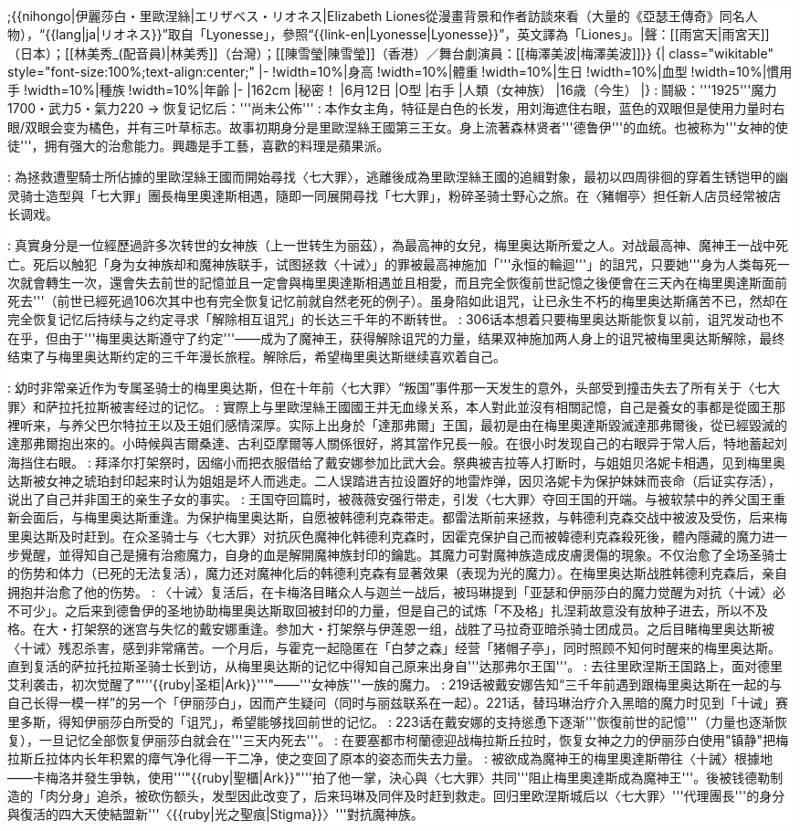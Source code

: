 ;<span id="伊麗莎白"></span>{{nihongo|伊麗莎白・里歐涅絲|エリザベス・リオネス|Elizabeth Liones<ref>從漫畫背景和作者訪談來看（大量的《亞瑟王傳奇》同名人物），“{{lang|ja|リオネス}}”取自「Lyonesse」，參照“{{link-en|Lyonesse|Lyonesse}}”，英文譯為「Liones」。</ref>|聲：[[雨宮天|雨宮天]]（日本）；[[林美秀_(配音員)|林美秀]]（台灣）；[[陳雪瑩|陳雪瑩]]（香港）／舞台劇演員：[[梅澤美波|梅澤美波]]}}
{| class="wikitable" style="font-size:100%;text-align:center;"
|-
!width=10%|身高
!width=10%|體重
!width=10%|生日
!width=10%|血型
!width=10%|慣用手
!width=10%|種族
!width=10%|年齡
|-
|162cm
|秘密！
|6月12日
|O型
|右手
|人類（女神族）
|16歳（今生）
|}
: 鬪級：'''1925'''<ref>魔力1700・武力5・氣力220</ref> → 恢复记忆后：'''尚未公佈'''
: 本作女主角，特征是白色的长发，用刘海遮住右眼，蓝色的双眼<ref>但是使用力量时右眼/双眼会变为橘色，并有三叶草标志</ref>。故事初期身分是里歐涅絲王國第三王女。身上流著森林贤者'''德鲁伊'''的血统。也被称为'''女神的使徒'''，拥有强大的治愈能力。興趣是手工藝，喜歡的料理是蘋果派。

: 為拯救遭聖騎士所佔據的里歐涅絲王國而開始尋找〈七大罪〉，逃離後成為里歐涅絲王國的追緝對象，最初以四周徘徊的穿着生锈铠甲的幽灵骑士造型與「七大罪」團長梅里奧達斯相遇，隨即一同展開尋找「七大罪」，粉碎圣骑士野心之旅。在〈豬帽亭〉担任新人店员<ref>经常被店长调戏</ref>。

: 真實身分是一位經歷過許多次转世的女神族（上一世转生为丽茲），為最高神的女兒，梅里奥达斯所爱之人。对战最高神、魔神王一战中死亡。死后以触犯「身为女神族却和魔神族联手，试图拯救〈十诫〉」的罪被最高神施加「'''永恒的輪迴'''」的詛咒，只要她'''身为人类每死一次就會轉生一次，還會失去前世的記憶並且一定會與梅里奧達斯相遇並且相愛，而且完全恢復前世記憶之後便會在三天內在梅里奧達斯面前死去'''（前世已經死過106次<ref>其中也有完全恢复记忆前就自然老死的例子</ref>）。虽身陷如此诅咒，让已永生不朽的梅里奥达斯痛苦不已，然却在完全恢复记忆后持续与之约定寻求「解除相互诅咒」的长达三千年的不断转世。
: 306话本想着只要梅里奥达斯能恢复以前，诅咒发动也不在乎，但由于'''梅里奥达斯遵守了约定'''——成为了魔神王，获得解除诅咒的力量，结果双神施加两人身上的诅咒被梅里奥达斯解除，最终结束了与梅里奥达斯约定的三千年漫长旅程。解除后，希望梅里奥达斯继续喜欢着自己。

: 幼时非常亲近作为专属圣骑士的梅里奥达斯，但在十年前〈七大罪〉“叛国”事件那一天发生的意外，头部受到撞击失去了所有关于〈七大罪〉和萨拉托拉斯被害经过的记忆。
: 實際上与里歐涅絲王國國王并无血缘关系，本人對此並沒有相關記憶，自己是養女的事都是從國王那裡听来，与养父巴尔特拉王以及王姐们感情深厚。实际上出身於「達那弗爾」王国，最初是由在梅里奧達斯毀滅達那弗爾後，從已經毀滅的達那弗爾抱出來的。小時候與吉爾桑達、古利亞摩爾等人關係很好，將其當作兄長一般。在很小时发现自己的右眼异于常人后，特地蓄起刘海挡住右眼。
: 拜泽尔打架祭时，因缩小而把衣服借给了戴安娜参加比武大会。祭典被吉拉等人打断时，与姐姐贝洛妮卡相遇，见到梅里奥达斯被女神之琥珀封印起来时认为姐姐是坏人而逃走。二人误踏进吉拉设置好的地雷炸弹，因贝洛妮卡为保护妹妹而丧命（后证实存活），说出了自己并非国王的亲生子女的事实。
: 王国夺回篇时，被薇薇安强行带走，引发〈七大罪〉夺回王国的开端。与被软禁中的养父国王重新会面后，与梅里奥达斯重逢。为保护梅里奥达斯，自愿被韩德利克森带走。都雷法斯前来拯救，与韩德利克森交战中被波及受伤，后来梅里奥达斯及时赶到。在众圣骑士与〈七大罪〉对抗灰色魔神化韩德利克森时，因霍克保护自己而被韓德利克森殺死後，體內隱藏的魔力进一步覺醒，並得知自己是擁有治癒魔力，自身的血是解開魔神族封印的鑰匙。其魔力可對魔神族造成皮膚燙傷的現象。不仅治愈了全场圣骑士的伤势和体力（已死的无法复活），魔力还对魔神化后的韩德利克森有显著效果（表现为光的魔力）。在梅里奥达斯战胜韩德利克森后，亲自拥抱并治愈了他的伤势。
: 〈十诫〉复活后，在卡梅洛目睹众人与迦兰一战后，被玛琳提到「亚瑟和伊丽莎白的魔力觉醒为对抗〈十诫〉必不可少」。之后来到德鲁伊的圣地协助梅里奥达斯取回被封印的力量，但是自己的试炼「不及格」<ref>扎涅莉故意没有放种子进去，所以不及格</ref>。在大・打架祭的迷宫与失忆的戴安娜重逢。参加大・打架祭与伊莲恩一组，战胜了马拉奇亚暗杀骑士团成员。之后目睹梅里奥达斯被〈十诫〉残忍杀害，感到非常痛苦。一个月后，与霍克一起隐匿在「白梦之森」经营「猪帽子亭」，同时照顾不知何时醒来的梅里奥达斯。直到复活的萨拉托拉斯圣骑士长到访，从梅里奥达斯的记忆中得知自己原来出身自'''达那弗尔王国'''。
: 去往里欧涅斯王国路上，面对德里艾利袭击，初次觉醒了"'''{{ruby|圣柜|Ark}}'''"——'''女神族'''一族的魔力。
: 219话被戴安娜告知“三千年前遇到跟梅里奥达斯在一起的与自己长得一模一样”的另一个「伊丽莎白」，因而产生疑问（同时与丽兹联系在一起）。221话，替玛琳治疗介入黑暗的魔力时见到「十诫」赛里多斯，得知伊丽莎白所受的「诅咒」，希望能够找回前世的记忆。
: 223话在戴安娜的支持慫恿下逐渐'''恢復前世的記憶'''（力量也逐渐恢复），一旦记忆全部恢复伊丽莎白就会在'''三天内死去'''。
: 在要塞都市柯蘭德迎战梅拉斯丘拉时，恢复女神之力的伊丽莎白使用"镇静"把梅拉斯丘拉体内长年积累的瘴气净化得一干二净，使之变回了原本的姿态而失去力量。
: 被欲成為魔神王的梅里奧達斯帶往〈十誡〉根據地——卡梅洛并發生爭執，使用'''"{{ruby|聖櫃|Ark}}"'''拍了他一掌，決心與〈七大罪〉共同'''阻止梅里奧達斯成為魔神王'''。後被钱德勒制造的「肉分身」追杀，被砍伤额头，发型因此改变了，后来玛琳及同伴及时赶到救走。回归里欧涅斯城后以〈七大罪〉'''代理團長'''的身分與復活的四大天使結盟新'''〈{{ruby|光之聖痕|Stigma}}〉'''對抗魔神族。